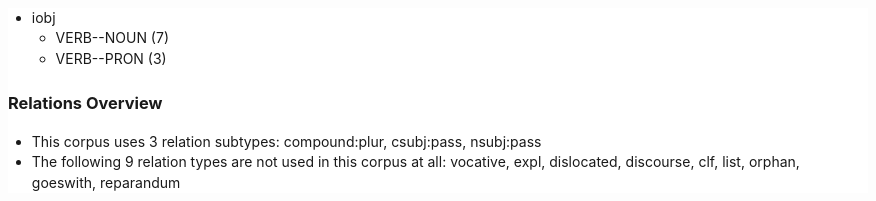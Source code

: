 <ul>
  <li><a>iobj</a>
    <ul>
      <li>VERB--NOUN (7)</li>
      <li>VERB--PRON (3)</li>
    </ul>
  </li>
</ul>




<h3>Relations Overview</h3>

<ul>
<li>This corpus uses 3 relation subtypes: <a>compound:plur</a>, <a>csubj:pass</a>, <a>nsubj:pass</a></li>
<li>The following 9 relation types are not used in this corpus at all: <a>vocative</a>, <a>expl</a>, <a>dislocated</a>, <a>discourse</a>, <a>clf</a>, <a>list</a>, <a>orphan</a>, <a>goeswith</a>, <a>reparandum</a></li>
</ul>
